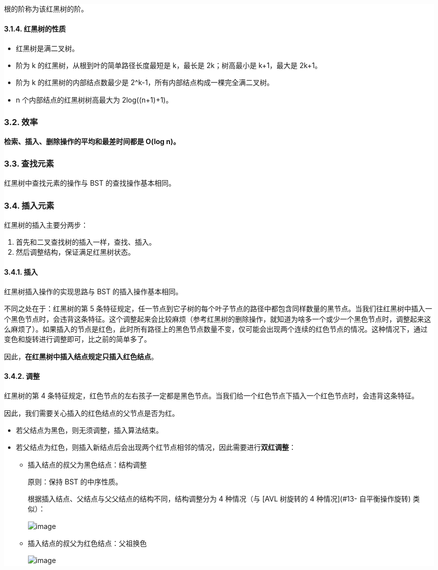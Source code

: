 根的阶称为该红黑树的阶。

#### 3.1.4. 红黑树的性质

- 红黑树是满二叉树。

- 阶为 k 的红黑树，从根到叶的简单路径长度最短是 k，最长是 2k；树高最小是 k+1，最大是 2k+1。

- 阶为 k 的红黑树的内部结点数最少是 2^k-1，所有内部结点构成一棵完全满二叉树。

- n 个内部结点的红黑树树高最大为 2log((n+1)+1)。

### 3.2. 效率

**检索、插入、删除操作的平均和最差时间都是 O(log n)。**

### 3.3. 查找元素

红黑树中查找元素的操作与 BST 的查找操作基本相同。

### 3.4. 插入元素

红黑树的插入主要分两步：
1. 首先和二叉查找树的插入一样，查找、插入。
1. 然后调整结构，保证满足红黑树状态。

#### 3.4.1. 插入

红黑树插入操作的实现思路与 BST 的插入操作基本相同。

不同之处在于：红黑树的第 5 条特征规定，任一节点到它子树的每个叶子节点的路径中都包含同样数量的黑节点。当我们往红黑树中插入一个黑色节点时，会违背这条特征。这个调整起来会比较麻烦（参考红黑树的删除操作，就知道为啥多一个或少一个黑色节点时，调整起来这么麻烦了）。如果插入的节点是红色，此时所有路径上的黑色节点数量不变，仅可能会出现两个连续的红色节点的情况。这种情况下，通过变色和旋转进行调整即可，比之前的简单多了。

因此，**在红黑树中插入结点规定只插入红色结点**。

#### 3.4.2. 调整

红黑树的第 4 条特征规定，红色节点的左右孩子一定都是黑色节点。当我们给一个红色节点下插入一个红色节点时，会违背这条特征。
  
因此，我们需要关心插入的红色结点的父节点是否为红。
- 若父结点为黑色，则无须调整，插入算法结束。

- 若父结点为红色，则插入新结点后会出现两个红节点相邻的情况，因此需要进行**双红调整**：
	
	<!-- 在插入节点后进行结构调整，将父节点进行变化，让父节点变成黑色，或者换一个黑色节点当父亲，这些操作的同时不能影响不同路径上的黑色节点数一致的规则。 -->

	- 插入结点的叔父为黑色结点：结构调整

		原则：保持 BST 的中序性质。

		根据插入结点、父结点与父父结点的结构不同，结构调整分为 4 种情况（与 [AVL 树旋转的 4 种情况](#13- 自平衡操作旋转) 类似）：

		![image](http://otaivnlxc.bkt.clouddn.com/jpg/2018/3/2/0b7ad0bcd7e9ff76db3cf8451e3229c9.jpg)

	- 插入结点的叔父为红色结点：父祖换色

		![image](http://otaivnlxc.bkt.clouddn.com/jpg/2018/3/2/ff9543cc0b41fceddd2aac795a09ccb6.jpg)
